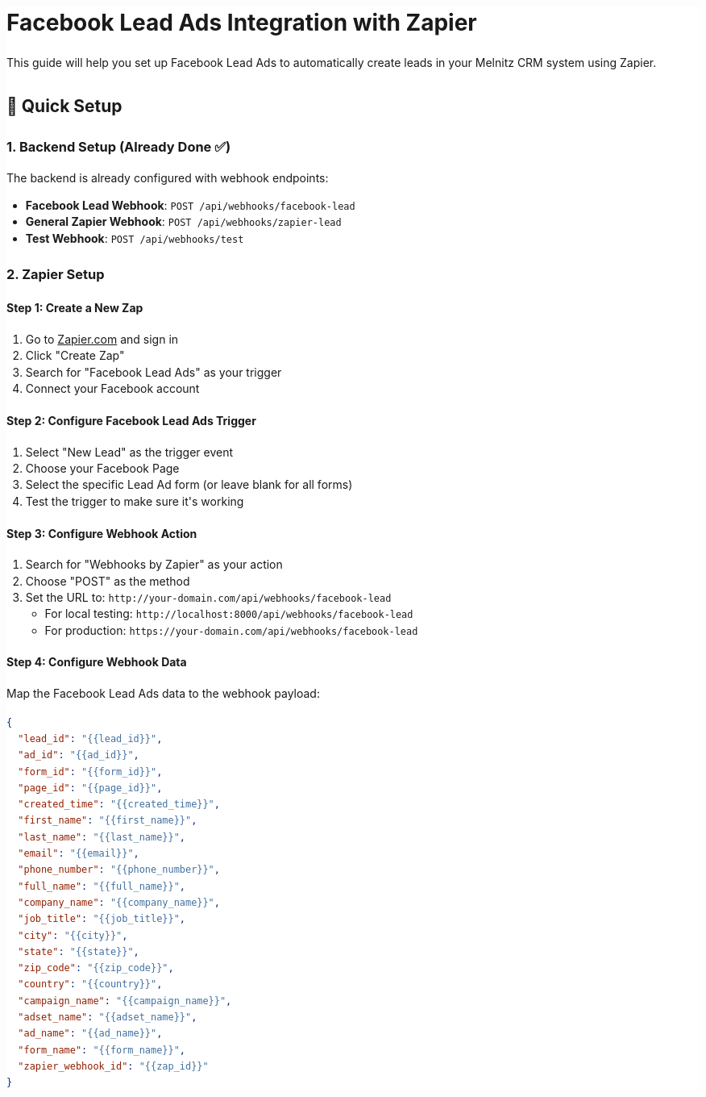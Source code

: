 # Facebook Lead Ads Integration with Zapier

This guide will help you set up Facebook Lead Ads to automatically create leads in your Melnitz CRM system using Zapier.

## 🚀 Quick Setup

### 1. Backend Setup (Already Done ✅)

The backend is already configured with webhook endpoints:
- **Facebook Lead Webhook**: `POST /api/webhooks/facebook-lead`
- **General Zapier Webhook**: `POST /api/webhooks/zapier-lead`
- **Test Webhook**: `POST /api/webhooks/test`

### 2. Zapier Setup

#### Step 1: Create a New Zap
1. Go to [Zapier.com](https://zapier.com) and sign in
2. Click "Create Zap"
3. Search for "Facebook Lead Ads" as your trigger
4. Connect your Facebook account

#### Step 2: Configure Facebook Lead Ads Trigger
1. Select "New Lead" as the trigger event
2. Choose your Facebook Page
3. Select the specific Lead Ad form (or leave blank for all forms)
4. Test the trigger to make sure it's working

#### Step 3: Configure Webhook Action
1. Search for "Webhooks by Zapier" as your action
2. Choose "POST" as the method
3. Set the URL to: `http://your-domain.com/api/webhooks/facebook-lead`
   - For local testing: `http://localhost:8000/api/webhooks/facebook-lead`
   - For production: `https://your-domain.com/api/webhooks/facebook-lead`

#### Step 4: Configure Webhook Data
Map the Facebook Lead Ads data to the webhook payload:

```json
{
  "lead_id": "{{lead_id}}",
  "ad_id": "{{ad_id}}",
  "form_id": "{{form_id}}",
  "page_id": "{{page_id}}",
  "created_time": "{{created_time}}",
  "first_name": "{{first_name}}",
  "last_name": "{{last_name}}",
  "email": "{{email}}",
  "phone_number": "{{phone_number}}",
  "full_name": "{{full_name}}",
  "company_name": "{{company_name}}",
  "job_title": "{{job_title}}",
  "city": "{{city}}",
  "state": "{{state}}",
  "zip_code": "{{zip_code}}",
  "country": "{{country}}",
  "campaign_name": "{{campaign_name}}",
  "adset_name": "{{adset_name}}",
  "ad_name": "{{ad_name}}",
  "form_name": "{{form_name}}",
  "zapier_webhook_id": "{{zap_id}}"
}
```